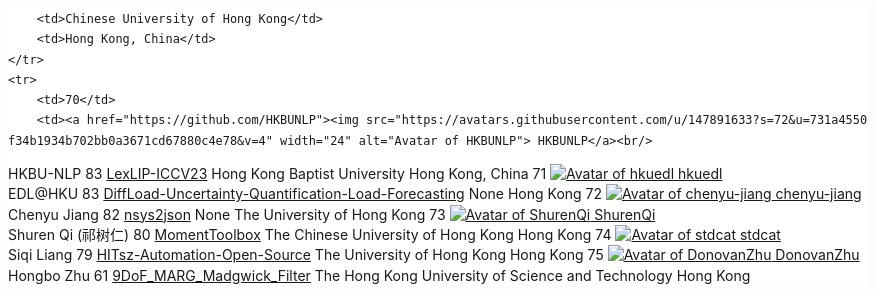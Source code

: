 		<td>Chinese University of Hong Kong</td>
		<td>Hong Kong, China</td>
	</tr>
	<tr>
		<td>70</td>
		<td><a href="https://github.com/HKBUNLP"><img src="https://avatars.githubusercontent.com/u/147891633?s=72&u=731a4550f34b1934b702bb0a3671cd67880c4e78&v=4" width="24" alt="Avatar of HKBUNLP"> HKBUNLP</a><br/>
HKBU-NLP</td>
		<td>83</td>
		<td><a href="https://github.com/ChiYeungLaw/LexLIP-ICCV23">LexLIP-ICCV23</a></td>
		<td>Hong Kong Baptist University</td>
		<td>Hong Kong, China</td>
	</tr>
	<tr>
		<td>71</td>
		<td><a href="https://github.com/hkuedl"><img src="https://avatars.githubusercontent.com/u/175111585?s=72&v=4" width="24" alt="Avatar of hkuedl"> hkuedl</a><br/>
EDL@HKU</td>
		<td>83</td>
		<td><a href="https://github.com/hkuedl/DiffLoad-Uncertainty-Quantification-Load-Forecasting">DiffLoad-Uncertainty-Quantification-Load-Forecasting</a></td>
		<td>None</td>
		<td>Hong Kong</td>
	</tr>
	<tr>
		<td>72</td>
		<td><a href="https://github.com/chenyu-jiang"><img src="https://avatars.githubusercontent.com/u/22335566?s=72&u=6a7b224de148931d03d43f0ffc03334e046503d5&v=4" width="24" alt="Avatar of chenyu-jiang"> chenyu-jiang</a><br/>
Chenyu Jiang</td>
		<td>82</td>
		<td><a href="https://github.com/chenyu-jiang/nsys2json">nsys2json</a></td>
		<td>None</td>
		<td>The University of Hong Kong</td>
	</tr>
	<tr>
		<td>73</td>
		<td><a href="https://github.com/ShurenQi"><img src="https://avatars.githubusercontent.com/u/46479102?s=72&u=cf2ca56f4d9f48b0ec7bac971193ad4f193ae802&v=4" width="24" alt="Avatar of ShurenQi"> ShurenQi</a><br/>
Shuren Qi (祁树仁)</td>
		<td>80</td>
		<td><a href="https://github.com/ShurenQi/MomentToolbox">MomentToolbox</a></td>
		<td>The Chinese University of Hong Kong</td>
		<td>Hong Kong</td>
	</tr>
	<tr>
		<td>74</td>
		<td><a href="https://github.com/stdcat"><img src="https://avatars.githubusercontent.com/u/57177207?s=72&u=10504ea31a60a4b6a4364b685ab27dd22eb9c047&v=4" width="24" alt="Avatar of stdcat"> stdcat</a><br/>
Siqi Liang</td>
		<td>79</td>
		<td><a href="https://github.com/zfc-zfc/HITsz-Automation-Open-Source">HITsz-Automation-Open-Source</a></td>
		<td>The University of Hong Kong</td>
		<td>Hong Kong</td>
	</tr>
	<tr>
		<td>75</td>
		<td><a href="https://github.com/DonovanZhu"><img src="https://avatars.githubusercontent.com/u/49983377?s=72&u=4bd9163a50112b07e7f992b60d7ae7a0fcd6b36b&v=4" width="24" alt="Avatar of DonovanZhu"> DonovanZhu</a><br/>
Hongbo Zhu</td>
		<td>61</td>
		<td><a href="https://github.com/DonovanZhu/9DoF_MARG_Madgwick_Filter">9DoF_MARG_Madgwick_Filter</a></td>
		<td>The Hong Kong University of Science and Technology</td>
		<td>Hong Kong</td>
	</tr>